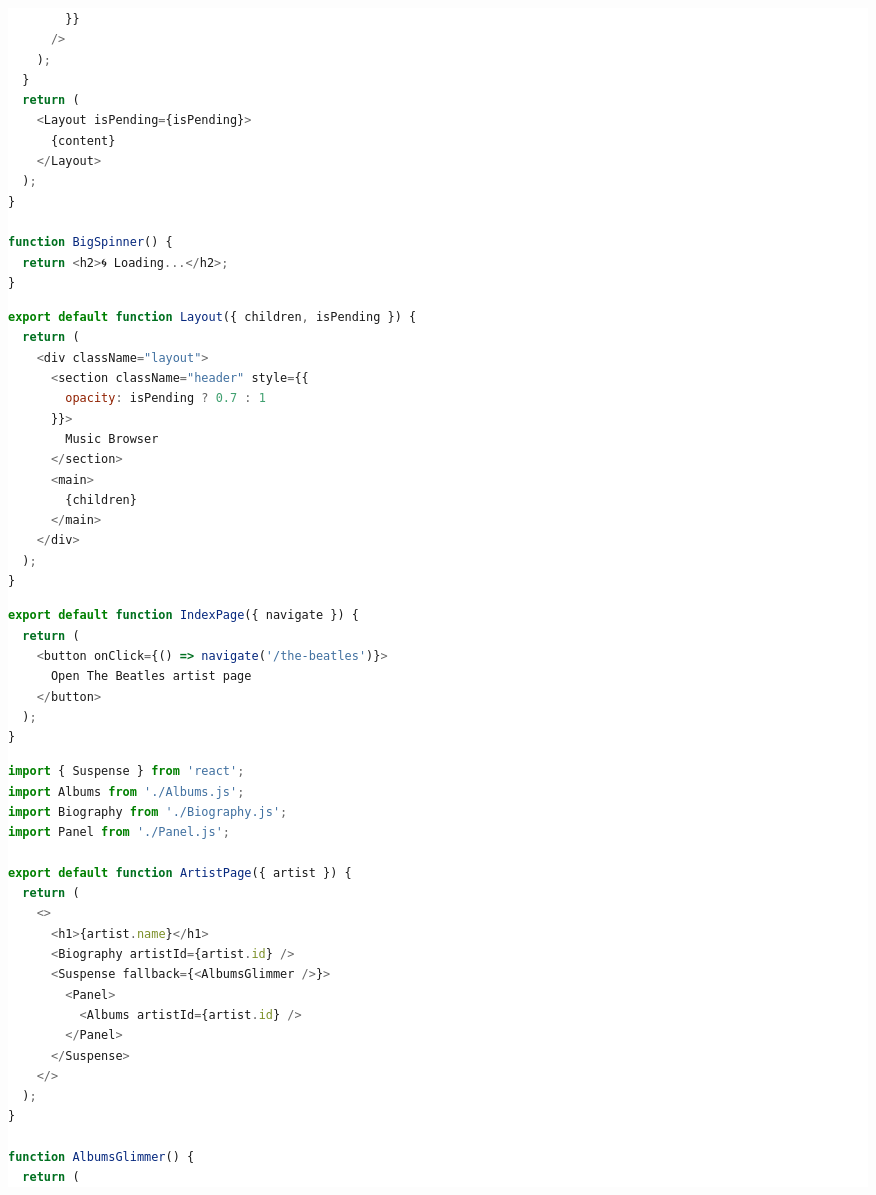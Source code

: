 ```js src/App.js
        }}
      />
    );
  }
  return (
    <Layout isPending={isPending}>
      {content}
    </Layout>
  );
}

function BigSpinner() {
  return <h2>🌀 Loading...</h2>;
}
```

```js src/Layout.js
export default function Layout({ children, isPending }) {
  return (
    <div className="layout">
      <section className="header" style={{
        opacity: isPending ? 0.7 : 1
      }}>
        Music Browser
      </section>
      <main>
        {children}
      </main>
    </div>
  );
}
```

```js src/IndexPage.js
export default function IndexPage({ navigate }) {
  return (
    <button onClick={() => navigate('/the-beatles')}>
      Open The Beatles artist page
    </button>
  );
}
```

```js src/ArtistPage.js
import { Suspense } from 'react';
import Albums from './Albums.js';
import Biography from './Biography.js';
import Panel from './Panel.js';

export default function ArtistPage({ artist }) {
  return (
    <>
      <h1>{artist.name}</h1>
      <Biography artistId={artist.id} />
      <Suspense fallback={<AlbumsGlimmer />}>
        <Panel>
          <Albums artistId={artist.id} />
        </Panel>
      </Suspense>
    </>
  );
}

function AlbumsGlimmer() {
  return (
```